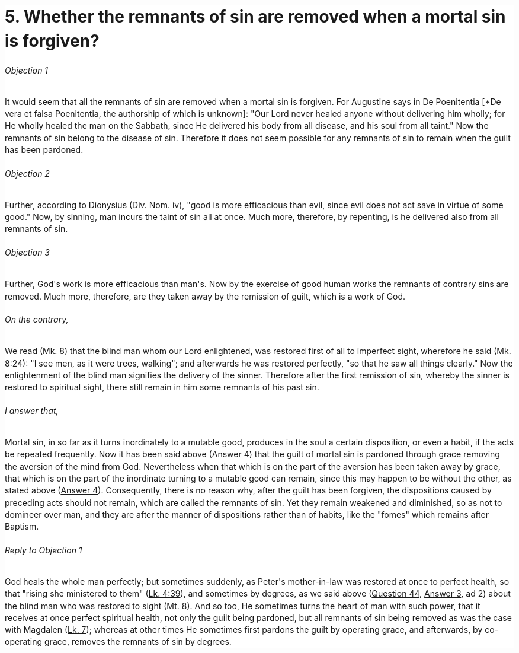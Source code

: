 
# 5. Whether the remnants of sin are removed when a mortal sin is forgiven? 

###### Objection 1
It would seem that all the remnants of sin are removed when a mortal sin is forgiven. For Augustine says in De Poenitentia \[\*De vera et falsa Poenitentia, the authorship of which is unknown\]: "Our Lord never healed anyone without delivering him wholly; for He wholly healed the man on the Sabbath, since He delivered his body from all disease, and his soul from all taint." Now the remnants of sin belong to the disease of sin. Therefore it does not seem possible for any remnants of sin to remain when the guilt has been pardoned.  

###### Objection 2
Further, according to Dionysius (Div. Nom. iv), "good is more efficacious than evil, since evil does not act save in virtue of some good." Now, by sinning, man incurs the taint of sin all at once. Much more, therefore, by repenting, is he delivered also from all remnants of sin.  

###### Objection 3
Further, God's work is more efficacious than man's. Now by the exercise of good human works the remnants of contrary sins are removed. Much more, therefore, are they taken away by the remission of guilt, which is a work of God.  

###### On the contrary,
We read (Mk. 8) that the blind man whom our Lord enlightened, was restored first of all to imperfect sight, wherefore he said (Mk. 8:24): "I see men, as it were trees, walking"; and afterwards he was restored perfectly, "so that he saw all things clearly." Now the enlightenment of the blind man signifies the delivery of the sinner. Therefore after the first remission of sin, whereby the sinner is restored to spiritual sight, there still remain in him some remnants of his past sin.  

###### I answer that,
Mortal sin, in so far as it turns inordinately to a mutable good, produces in the soul a certain disposition, or even a habit, if the acts be repeated frequently. Now it has been said above ([Answer 4](#4.%20Whether%20the%20debt%20of%20punishment%20remains%20after%20the%20guilt%20has%20been%20forgiven%20through%20Penance?%20)) that the guilt of mortal sin is pardoned through grace removing the aversion of the mind from God. Nevertheless when that which is on the part of the aversion has been taken away by grace, that which is on the part of the inordinate turning to a mutable good can remain, since this may happen to be without the other, as stated above ([Answer 4](#4.%20Whether%20the%20debt%20of%20punishment%20remains%20after%20the%20guilt%20has%20been%20forgiven%20through%20Penance?%20)). Consequently, there is no reason why, after the guilt has been forgiven, the dispositions caused by preceding acts should not remain, which are called the remnants of sin. Yet they remain weakened and diminished, so as not to domineer over man, and they are after the manner of dispositions rather than of habits, like the "fomes" which remains after Baptism.  

###### Reply to Objection 1
God heals the whole man perfectly; but sometimes suddenly, as Peter's mother-in-law was restored at once to perfect health, so that "rising she ministered to them" ([Lk. 4:39](http://bible.gospelcom.net/bible?Lk++4:39)), and sometimes by degrees, as we said above ([Question 44](../../27.%20The%20Life%20of%20Christ/44.%20(Christ's)%20Miracles%20Considered%20Specifically.md), [Answer 3](../../27.%20The%20Life%20of%20Christ/44.%20(Christ's)%20Miracles%20Considered%20Specifically.md#3.%20Whether%20Christ%20worked%20miracles%20fittingly%20on%20men?%20), ad 2) about the blind man who was restored to sight ([Mt. 8](http://bible.gospelcom.net/bible?Mt++8)). And so too, He sometimes turns the heart of man with such power, that it receives at once perfect spiritual health, not only the guilt being pardoned, but all remnants of sin being removed as was the case with Magdalen ([Lk. 7](http://bible.gospelcom.net/bible?Lk++7)); whereas at other times He sometimes first pardons the guilt by operating grace, and afterwards, by co-operating grace, removes the remnants of sin by degrees.  
